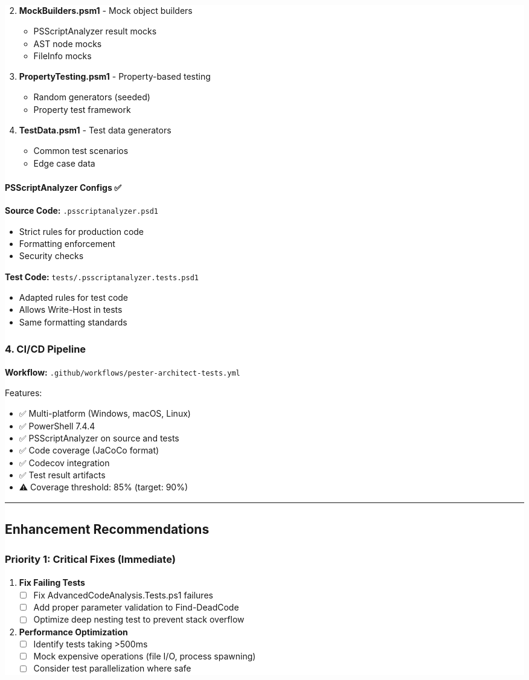 2. **MockBuilders.psm1** - Mock object builders
   - PSScriptAnalyzer result mocks
   - AST node mocks
   - FileInfo mocks

3. **PropertyTesting.psm1** - Property-based testing
   - Random generators (seeded)
   - Property test framework

4. **TestData.psm1** - Test data generators
   - Common test scenarios
   - Edge case data

#### PSScriptAnalyzer Configs ✅

**Source Code:** `.psscriptanalyzer.psd1`
- Strict rules for production code
- Formatting enforcement
- Security checks

**Test Code:** `tests/.psscriptanalyzer.tests.psd1`
- Adapted rules for test code
- Allows Write-Host in tests
- Same formatting standards

### 4. CI/CD Pipeline

**Workflow:** `.github/workflows/pester-architect-tests.yml`

Features:
- ✅ Multi-platform (Windows, macOS, Linux)
- ✅ PowerShell 7.4.4
- ✅ PSScriptAnalyzer on source and tests
- ✅ Code coverage (JaCoCo format)
- ✅ Codecov integration
- ✅ Test result artifacts
- ⚠️ Coverage threshold: 85% (target: 90%)

---

## Enhancement Recommendations

### Priority 1: Critical Fixes (Immediate)

1. **Fix Failing Tests**
   - [ ] Fix AdvancedCodeAnalysis.Tests.ps1 failures
   - [ ] Add proper parameter validation to Find-DeadCode
   - [ ] Optimize deep nesting test to prevent stack overflow
   
2. **Performance Optimization**
   - [ ] Identify tests taking >500ms
   - [ ] Mock expensive operations (file I/O, process spawning)
   - [ ] Consider test parallelization where safe
